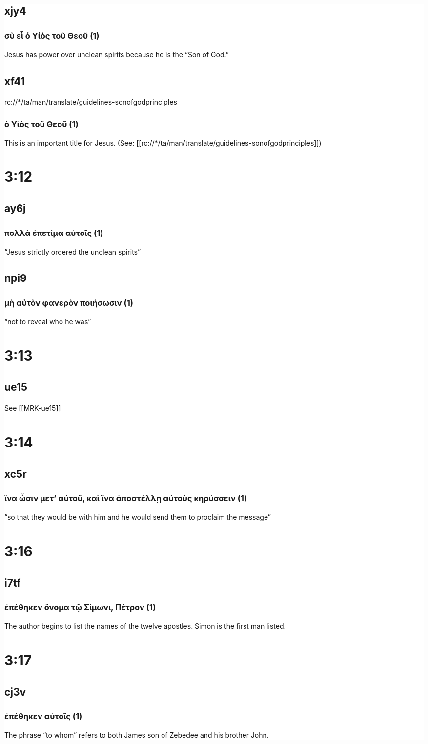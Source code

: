 ## xjy4
### σὺ εἶ ὁ Υἱὸς τοῦ Θεοῦ (1)
Jesus has power over unclean spirits because he is the “Son of God.”

## xf41
rc://*/ta/man/translate/guidelines-sonofgodprinciples
### ὁ Υἱὸς τοῦ Θεοῦ (1)
This is an important title for Jesus. (See: [[rc://*/ta/man/translate/guidelines-sonofgodprinciples]])

# 3:12
## ay6j
### πολλὰ ἐπετίμα αὐτοῖς (1)
“Jesus strictly ordered the unclean spirits”

## npi9
### μὴ αὐτὸν φανερὸν ποιήσωσιν (1)
“not to reveal who he was”

# 3:13
## ue15
See [[MRK-ue15]]
# 3:14
## xc5r
### ἵνα ὦσιν μετ’ αὐτοῦ, καὶ ἵνα ἀποστέλλῃ αὐτοὺς κηρύσσειν (1)
“so that they would be with him and he would send them to proclaim the message”

# 3:16
## i7tf
### ἐπέθηκεν ὄνομα τῷ Σίμωνι, Πέτρον (1)
The author begins to list the names of the twelve apostles. Simon is the first man listed.

# 3:17
## cj3v
### ἐπέθηκεν αὐτοῖς (1)
The phrase “to whom” refers to both James son of Zebedee and his brother John.
